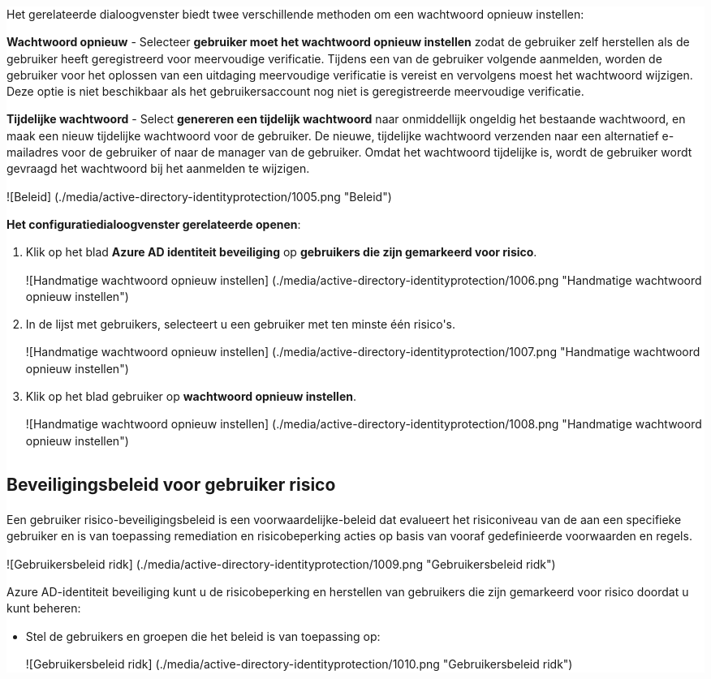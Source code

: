 Het gerelateerde dialoogvenster biedt twee verschillende methoden om een wachtwoord opnieuw instellen:

**Wachtwoord opnieuw** - Selecteer **gebruiker moet het wachtwoord opnieuw instellen** zodat de gebruiker zelf herstellen als de gebruiker heeft geregistreerd voor meervoudige verificatie. Tijdens een van de gebruiker volgende aanmelden, worden de gebruiker voor het oplossen van een uitdaging meervoudige verificatie is vereist en vervolgens moest het wachtwoord wijzigen. Deze optie is niet beschikbaar als het gebruikersaccount nog niet is geregistreerde meervoudige verificatie.

**Tijdelijke wachtwoord** - Select **genereren een tijdelijk wachtwoord** naar onmiddellijk ongeldig het bestaande wachtwoord, en maak een nieuw tijdelijke wachtwoord voor de gebruiker. De nieuwe, tijdelijke wachtwoord verzenden naar een alternatief e-mailadres voor de gebruiker of naar de manager van de gebruiker. Omdat het wachtwoord tijdelijke is, wordt de gebruiker wordt gevraagd het wachtwoord bij het aanmelden te wijzigen.


![Beleid] (./media/active-directory-identityprotection/1005.png "Beleid")


**Het configuratiedialoogvenster gerelateerde openen**:

1. Klik op het blad **Azure AD identiteit beveiliging** op **gebruikers die zijn gemarkeerd voor risico**.

    ![Handmatige wachtwoord opnieuw instellen] (./media/active-directory-identityprotection/1006.png "Handmatige wachtwoord opnieuw instellen")


2. In de lijst met gebruikers, selecteert u een gebruiker met ten minste één risico's.

    ![Handmatige wachtwoord opnieuw instellen] (./media/active-directory-identityprotection/1007.png "Handmatige wachtwoord opnieuw instellen")


2. Klik op het blad gebruiker op **wachtwoord opnieuw instellen**.

    ![Handmatige wachtwoord opnieuw instellen] (./media/active-directory-identityprotection/1008.png "Handmatige wachtwoord opnieuw instellen")





## <a name="user-risk-security-policy"></a>Beveiligingsbeleid voor gebruiker risico

Een gebruiker risico-beveiligingsbeleid is een voorwaardelijke-beleid dat evalueert het risiconiveau van de aan een specifieke gebruiker en is van toepassing remediation en risicobeperking acties op basis van vooraf gedefinieerde voorwaarden en regels.


![Gebruikersbeleid ridk] (./media/active-directory-identityprotection/1009.png "Gebruikersbeleid ridk")


Azure AD-identiteit beveiliging kunt u de risicobeperking en herstellen van gebruikers die zijn gemarkeerd voor risico doordat u kunt beheren:

- Stel de gebruikers en groepen die het beleid is van toepassing op: 

    ![Gebruikersbeleid ridk] (./media/active-directory-identityprotection/1010.png "Gebruikersbeleid ridk")

